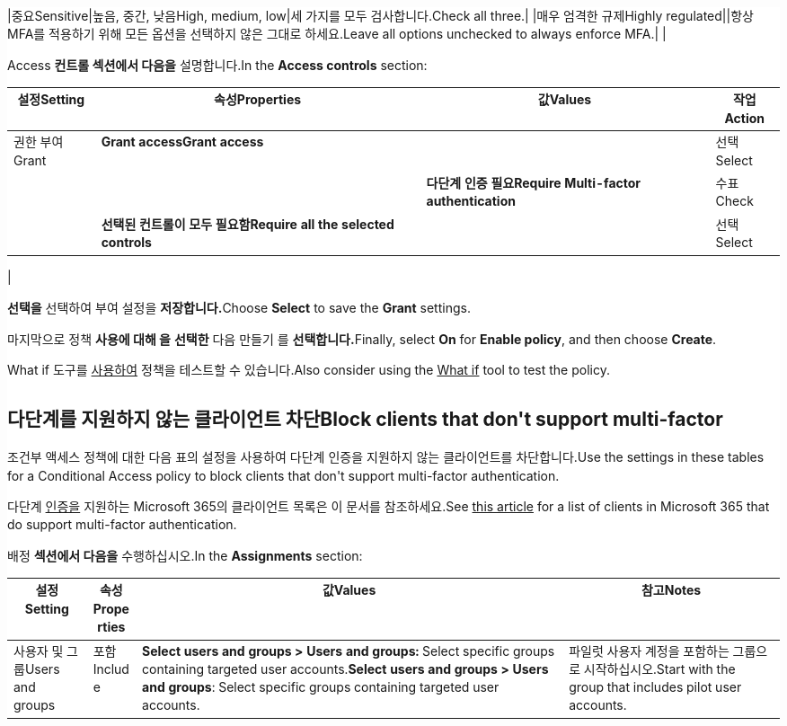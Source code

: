 |<span data-ttu-id="86e3d-223">중요</span><span class="sxs-lookup"><span data-stu-id="86e3d-223">Sensitive</span></span>|<span data-ttu-id="86e3d-224">높음, 중간, 낮음</span><span class="sxs-lookup"><span data-stu-id="86e3d-224">High, medium, low</span></span>|<span data-ttu-id="86e3d-225">세 가지를 모두 검사합니다.</span><span class="sxs-lookup"><span data-stu-id="86e3d-225">Check all three.</span></span>|
|<span data-ttu-id="86e3d-226">매우 엄격한 규제</span><span class="sxs-lookup"><span data-stu-id="86e3d-226">Highly regulated</span></span>||<span data-ttu-id="86e3d-227">항상 MFA를 적용하기 위해 모든 옵션을 선택하지 않은 그대로 하세요.</span><span class="sxs-lookup"><span data-stu-id="86e3d-227">Leave all options unchecked to always enforce MFA.</span></span>|
|

<span data-ttu-id="86e3d-228">Access **컨트롤 섹션에서 다음을** 설명합니다.</span><span class="sxs-lookup"><span data-stu-id="86e3d-228">In the **Access controls** section:</span></span>

|<span data-ttu-id="86e3d-229">설정</span><span class="sxs-lookup"><span data-stu-id="86e3d-229">Setting</span></span>|<span data-ttu-id="86e3d-230">속성</span><span class="sxs-lookup"><span data-stu-id="86e3d-230">Properties</span></span>|<span data-ttu-id="86e3d-231">값</span><span class="sxs-lookup"><span data-stu-id="86e3d-231">Values</span></span>|<span data-ttu-id="86e3d-232">작업</span><span class="sxs-lookup"><span data-stu-id="86e3d-232">Action</span></span>|
|---|---|---|---|
|<span data-ttu-id="86e3d-233">권한 부여</span><span class="sxs-lookup"><span data-stu-id="86e3d-233">Grant</span></span>|<span data-ttu-id="86e3d-234">**Grant access**</span><span class="sxs-lookup"><span data-stu-id="86e3d-234">**Grant access**</span></span>||<span data-ttu-id="86e3d-235">선택</span><span class="sxs-lookup"><span data-stu-id="86e3d-235">Select</span></span>|
|||<span data-ttu-id="86e3d-236">**다단계 인증 필요**</span><span class="sxs-lookup"><span data-stu-id="86e3d-236">**Require Multi-factor authentication**</span></span>|<span data-ttu-id="86e3d-237">수표</span><span class="sxs-lookup"><span data-stu-id="86e3d-237">Check</span></span>|
||<span data-ttu-id="86e3d-238">**선택된 컨트롤이 모두 필요함**</span><span class="sxs-lookup"><span data-stu-id="86e3d-238">**Require all the selected controls**</span></span>||<span data-ttu-id="86e3d-239">선택</span><span class="sxs-lookup"><span data-stu-id="86e3d-239">Select</span></span>|
|

<span data-ttu-id="86e3d-240">**선택을** 선택하여 부여 설정을 **저장합니다.**</span><span class="sxs-lookup"><span data-stu-id="86e3d-240">Choose **Select** to save the **Grant** settings.</span></span>

<span data-ttu-id="86e3d-241">마지막으로 정책 **사용에 대해 을** **선택한** 다음 만들기 를 **선택합니다.**</span><span class="sxs-lookup"><span data-stu-id="86e3d-241">Finally, select **On** for **Enable policy**, and then choose **Create**.</span></span>

<span data-ttu-id="86e3d-242">What if 도구를 [사용하여](/azure/active-directory/active-directory-conditional-access-whatif) 정책을 테스트할 수 있습니다.</span><span class="sxs-lookup"><span data-stu-id="86e3d-242">Also consider using the [What if](/azure/active-directory/active-directory-conditional-access-whatif) tool to test the policy.</span></span>

## <a name="block-clients-that-dont-support-multi-factor"></a><span data-ttu-id="86e3d-243">다단계를 지원하지 않는 클라이언트 차단</span><span class="sxs-lookup"><span data-stu-id="86e3d-243">Block clients that don't support multi-factor</span></span>

<span data-ttu-id="86e3d-244">조건부 액세스 정책에 대한 다음 표의 설정을 사용하여 다단계 인증을 지원하지 않는 클라이언트를 차단합니다.</span><span class="sxs-lookup"><span data-stu-id="86e3d-244">Use the settings in these tables for a Conditional Access policy to block clients that don't support multi-factor authentication.</span></span>

<span data-ttu-id="86e3d-245">다단계 [인증을](../../enterprise/microsoft-365-client-support-multi-factor-authentication.md) 지원하는 Microsoft 365의 클라이언트 목록은 이 문서를 참조하세요.</span><span class="sxs-lookup"><span data-stu-id="86e3d-245">See [this article](../../enterprise/microsoft-365-client-support-multi-factor-authentication.md) for a list of clients in Microsoft 365 that do support multi-factor authentication.</span></span>

<span data-ttu-id="86e3d-246">배정 **섹션에서 다음을** 수행하십시오.</span><span class="sxs-lookup"><span data-stu-id="86e3d-246">In the **Assignments** section:</span></span>

|<span data-ttu-id="86e3d-247">설정</span><span class="sxs-lookup"><span data-stu-id="86e3d-247">Setting</span></span>|<span data-ttu-id="86e3d-248">속성</span><span class="sxs-lookup"><span data-stu-id="86e3d-248">Properties</span></span>|<span data-ttu-id="86e3d-249">값</span><span class="sxs-lookup"><span data-stu-id="86e3d-249">Values</span></span>|<span data-ttu-id="86e3d-250">참고</span><span class="sxs-lookup"><span data-stu-id="86e3d-250">Notes</span></span>|
|---|---|---|---|
|<span data-ttu-id="86e3d-251">사용자 및 그룹</span><span class="sxs-lookup"><span data-stu-id="86e3d-251">Users and groups</span></span>|<span data-ttu-id="86e3d-252">포함</span><span class="sxs-lookup"><span data-stu-id="86e3d-252">Include</span></span>|<span data-ttu-id="86e3d-253">**Select users and groups > Users and groups:** Select specific groups containing targeted user accounts.</span><span class="sxs-lookup"><span data-stu-id="86e3d-253">**Select users and groups > Users and groups**:  Select specific groups containing targeted user accounts.</span></span>|<span data-ttu-id="86e3d-254">파일럿 사용자 계정을 포함하는 그룹으로 시작하십시오.</span><span class="sxs-lookup"><span data-stu-id="86e3d-254">Start with the group that includes pilot user accounts.</span></span>|